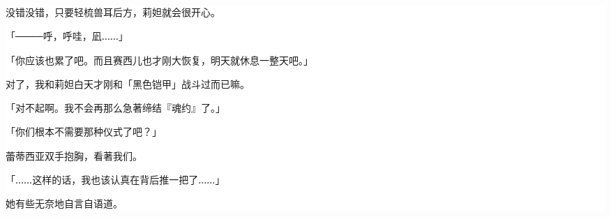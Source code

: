 没错没错，只要轻梳兽耳后方，莉妲就会很开心。

「────呼，呼哇，凪……」

「你应该也累了吧。而且赛西儿也才刚大恢复，明天就休息一整天吧。」

对了，我和莉妲白天才刚和「黑色铠甲」战斗过而已嘛。

「对不起啊。我不会再那么急著缔结『魂约』了。」

「你们根本不需要那种仪式了吧？」

蕾蒂西亚双手抱胸，看著我们。

「……这样的话，我也该认真在背后推一把了……」

她有些无奈地自言自语道。

